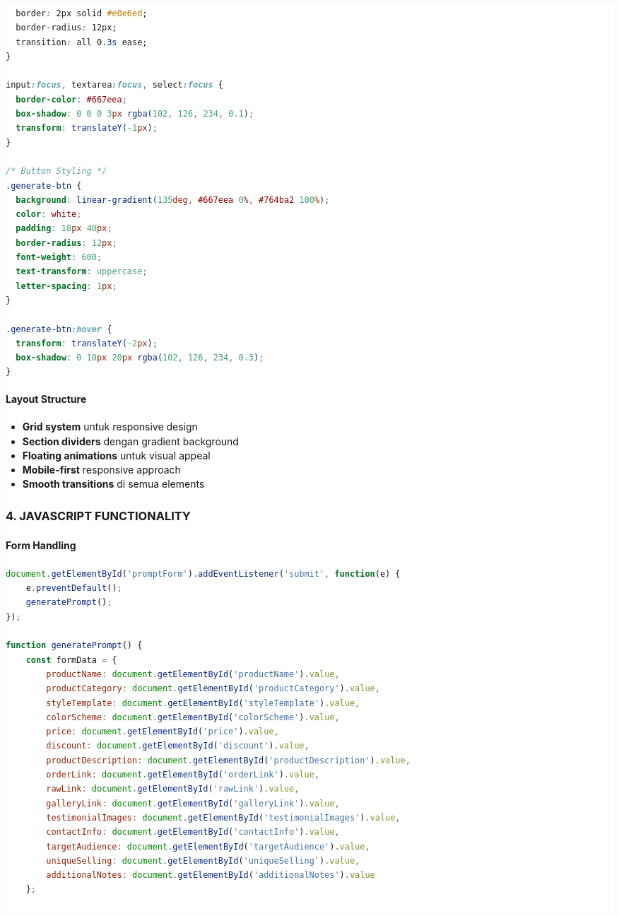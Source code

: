 ```css
  border: 2px solid #e0e6ed;
  border-radius: 12px;
  transition: all 0.3s ease;
}

input:focus, textarea:focus, select:focus {
  border-color: #667eea;
  box-shadow: 0 0 0 3px rgba(102, 126, 234, 0.1);
  transform: translateY(-1px);
}

/* Button Styling */
.generate-btn {
  background: linear-gradient(135deg, #667eea 0%, #764ba2 100%);
  color: white;
  padding: 18px 40px;
  border-radius: 12px;
  font-weight: 600;
  text-transform: uppercase;
  letter-spacing: 1px;
}

.generate-btn:hover {
  transform: translateY(-2px);
  box-shadow: 0 10px 20px rgba(102, 126, 234, 0.3);
}
```

#### Layout Structure
- **Grid system** untuk responsive design
- **Section dividers** dengan gradient background
- **Floating animations** untuk visual appeal
- **Mobile-first** responsive approach
- **Smooth transitions** di semua elements

### 4. JAVASCRIPT FUNCTIONALITY

#### Form Handling
```javascript
document.getElementById('promptForm').addEventListener('submit', function(e) {
    e.preventDefault();
    generatePrompt();
});

function generatePrompt() {
    const formData = {
        productName: document.getElementById('productName').value,
        productCategory: document.getElementById('productCategory').value,
        styleTemplate: document.getElementById('styleTemplate').value,
        colorScheme: document.getElementById('colorScheme').value,
        price: document.getElementById('price').value,
        discount: document.getElementById('discount').value,
        productDescription: document.getElementById('productDescription').value,
        orderLink: document.getElementById('orderLink').value,
        rawLink: document.getElementById('rawLink').value,
        galleryLink: document.getElementById('galleryLink').value,
        testimonialImages: document.getElementById('testimonialImages').value,
        contactInfo: document.getElementById('contactInfo').value,
        targetAudience: document.getElementById('targetAudience').value,
        uniqueSelling: document.getElementById('uniqueSelling').value,
        additionalNotes: document.getElementById('additionalNotes').value
    };
    
```